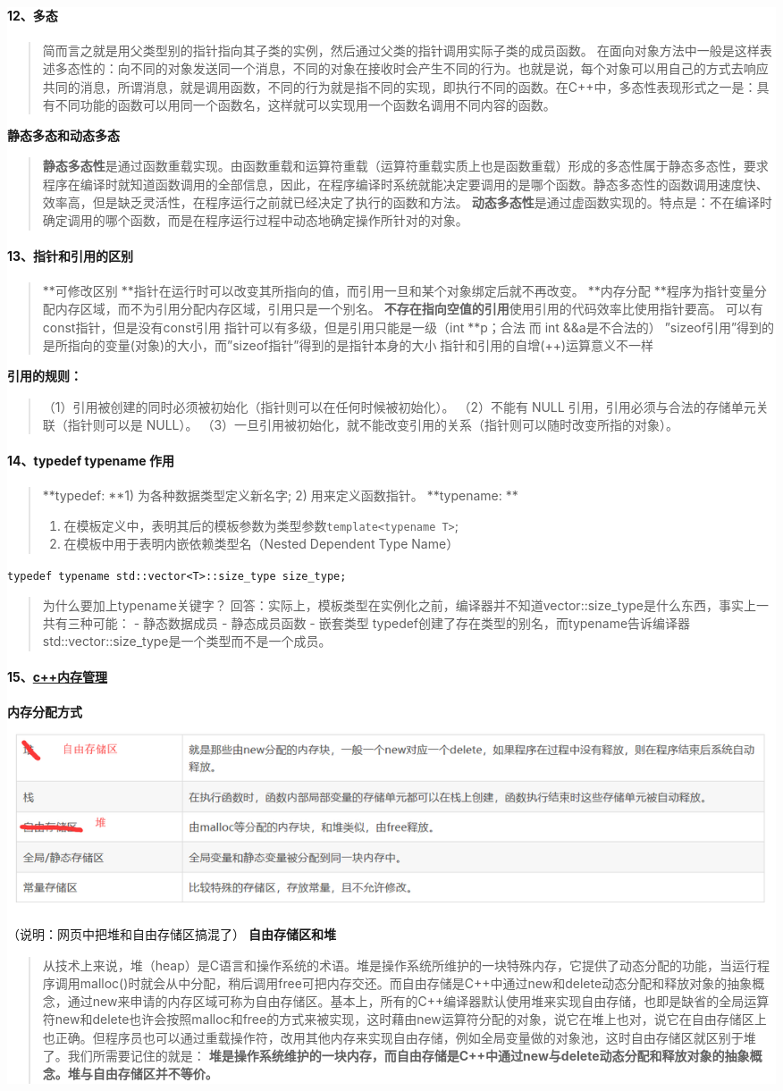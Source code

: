 #### 12、多态
> 简而言之就是用父类型别的指针指向其子类的实例，然后通过父类的指针调用实际子类的成员函数。
在面向对象方法中一般是这样表述多态性的：向不同的对象发送同一个消息，不同的对象在接收时会产生不同的行为。也就是说，每个对象可以用自己的方式去响应共同的消息，所谓消息，就是调用函数，不同的行为就是指不同的实现，即执行不同的函数。在C++中，多态性表现形式之一是：具有不同功能的函数可以用同一个函数名，这样就可以实现用一个函数名调用不同内容的函数。

**静态多态和动态多态**
> **静态多态性**是通过函数重载实现。由函数重载和运算符重载（运算符重载实质上也是函数重载）形成的多态性属于静态多态性，要求程序在编译时就知道函数调用的全部信息，因此，在程序编译时系统就能决定要调用的是哪个函数。静态多态性的函数调用速度快、效率高，但是缺乏灵活性，在程序运行之前就已经决定了执行的函数和方法。
 **动态多态性**是通过虚函数实现的。特点是：不在编译时确定调用的哪个函数，而是在程序运行过程中动态地确定操作所针对的对象。


#### 13、指针和引用的区别
> **可修改区别 **指针在运行时可以改变其所指向的值，而引用一旦和某个对象绑定后就不再改变。
> **内存分配 **程序为指针变量分配内存区域，而不为引用分配内存区域，引用只是一个别名。
> **不存在指向空值的引用**使用引用的代码效率比使用指针要高。 
> 可以有const指针，但是没有const引用
> 指针可以有多级，但是引用只能是一级（int **p；合法 而 int &&a是不合法的）
> ”sizeof引用”得到的是所指向的变量(对象)的大小，而”sizeof指针”得到的是指针本身的大小
> 指针和引用的自增(++)运算意义不一样

**引用的规则：**
>（1）引用被创建的同时必须被初始化（指针则可以在任何时候被初始化）。
（2）不能有 NULL 引用，引用必须与合法的存储单元关联（指针则可以是 NULL）。
（3）一旦引用被初始化，就不能改变引用的关系（指针则可以随时改变所指的对象）。

#### 14、typedef typename 作用

> **typedef: **1) 为各种数据类型定义新名字; 2) 用来定义函数指针。
> **typename: **
> 1) 在模板定义中，表明其后的模板参数为类型参数`template<typename T>`;
> 2) 在模板中用于表明内嵌依赖类型名（Nested Dependent Type Name）
> 
`typedef typename std::vector<T>::size_type size_type;`
> 为什么要加上typename关键字？
> 回答：实际上，模板类型在实例化之前，编译器并不知道vector<T>::size_type是什么东西，事实上一共有三种可能：
	- 静态数据成员
	- 静态成员函数
	- 嵌套类型
typedef创建了存在类型的别名，而typename告诉编译器std::vector<T>::size_type是一个类型而不是一个成员。

#### 15、[c++内存管理](https://blog.csdn.net/Lao_tan/article/details/81292676)
**内存分配方式**
![Alt text](./2019_10_30_reviewC++_png/1561894534593.png)
（说明：网页中把堆和自由存储区搞混了）
**自由存储区和堆**
> 从技术上来说，堆（heap）是C语言和操作系统的术语。堆是操作系统所维护的一块特殊内存，它提供了动态分配的功能，当运行程序调用malloc()时就会从中分配，稍后调用free可把内存交还。而自由存储是C++中通过new和delete动态分配和释放对象的抽象概念，通过new来申请的内存区域可称为自由存储区。基本上，所有的C++编译器默认使用堆来实现自由存储，也即是缺省的全局运算符new和delete也许会按照malloc和free的方式来被实现，这时藉由new运算符分配的对象，说它在堆上也对，说它在自由存储区上也正确。但程序员也可以通过重载操作符，改用其他内存来实现自由存储，例如全局变量做的对象池，这时自由存储区就区别于堆了。我们所需要记住的就是：
**堆是操作系统维护的一块内存，而自由存储是C++中通过new与delete动态分配和释放对象的抽象概念。堆与自由存储区并不等价。**

